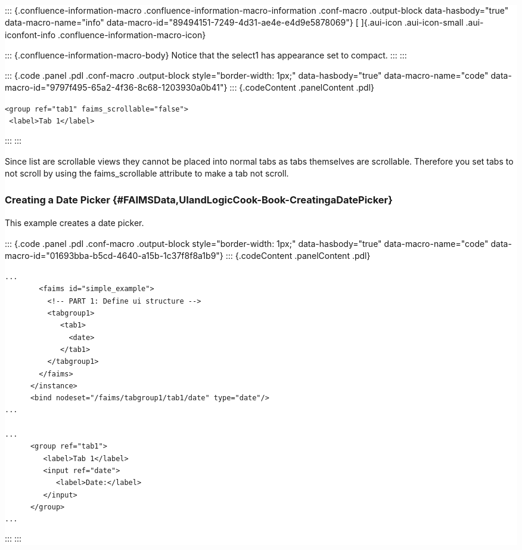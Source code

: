 ::: {.confluence-information-macro .confluence-information-macro-information .conf-macro .output-block data-hasbody="true" data-macro-name="info" data-macro-id="89494151-7249-4d31-ae4e-e4d9e5878069"}
[ ]{.aui-icon .aui-icon-small .aui-iconfont-info
.confluence-information-macro-icon}

::: {.confluence-information-macro-body}
Notice that the select1 has appearance set to compact.
:::
:::

::: {.code .panel .pdl .conf-macro .output-block style="border-width: 1px;" data-hasbody="true" data-macro-name="code" data-macro-id="9797f495-65a2-4f36-8c68-1203930a0b41"}
::: {.codeContent .panelContent .pdl}
``` {.syntaxhighlighter-pre data-syntaxhighlighter-params="brush: java; gutter: false; theme: Confluence" data-theme="Confluence"}
<group ref="tab1" faims_scrollable="false">
 <label>Tab 1</label>
```
:::
:::

Since list are scrollable views they cannot be placed into normal tabs
as tabs themselves are scrollable. Therefore you set tabs to not scroll
by using the faims\_scrollable attribute to make a tab not scroll.

### Creating a Date Picker {#FAIMSData,UIandLogicCook-Book-CreatingaDatePicker}

This example creates a date picker.

::: {.code .panel .pdl .conf-macro .output-block style="border-width: 1px;" data-hasbody="true" data-macro-name="code" data-macro-id="01693bba-b5cd-4640-a15b-1c37f8f8a1b9"}
::: {.codeContent .panelContent .pdl}
``` {.syntaxhighlighter-pre data-syntaxhighlighter-params="brush: java; gutter: false; theme: Confluence" data-theme="Confluence"}
...
        <faims id="simple_example">
          <!-- PART 1: Define ui structure -->
          <tabgroup1>
             <tab1>
               <date>
             </tab1>
          </tabgroup1>
        </faims>
      </instance>
      <bind nodeset="/faims/tabgroup1/tab1/date" type="date"/>
...

...
      <group ref="tab1">
         <label>Tab 1</label>
         <input ref="date">
            <label>Date:</label>
         </input>
      </group>
...
```
:::
:::
